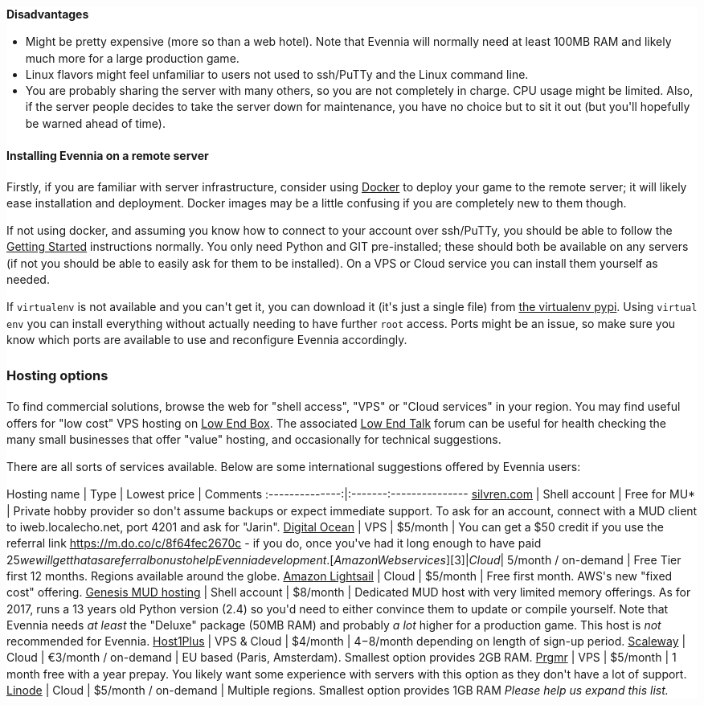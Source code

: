 **Disadvantages**
- Might be pretty expensive (more so than a web hotel). Note that Evennia will normally need at least 100MB RAM and likely much more for a large production game. 
- Linux flavors might feel unfamiliar to users not used to ssh/PuTTy and the Linux command line.
- You are probably sharing the server with many others, so you are not completely in charge. CPU usage might be limited. Also, if the server people decides to take the server down for maintenance, you have no choice but to sit it out (but you'll hopefully be warned ahead of time).

#### Installing Evennia on a remote server

Firstly, if you are familiar with server infrastructure, consider using [Docker](./Running-Evennia-in-Docker) to deploy your game to the remote server; it will likely ease installation and deployment. Docker images may be a little confusing if you are completely new to them though.

If not using docker, and assuming you know how to connect to your account over ssh/PuTTy, you should be able to follow the [Getting Started](./Getting-Started) instructions normally. You only need Python and GIT pre-installed; these should both be available on any servers (if not you should be able to easily ask for them to be installed). On a VPS or Cloud service you can install them yourself as needed. 

If `virtualenv` is not available and you can't get it, you can download it (it's just a single file) from [the virtualenv pypi](https://pypi.python.org/pypi/virtualenv). Using `virtualenv` you can install everything without actually needing to have further `root` access. Ports might be an issue, so make sure you know which ports are available to use and reconfigure Evennia accordingly. 

### Hosting options

To find commercial solutions, browse the web for "shell access", "VPS" or "Cloud services" in your region. You may find useful offers for "low cost" VPS hosting on [Low End Box][7]. The associated [Low End Talk][8] forum can be useful for health checking the many small businesses that offer "value" hosting, and occasionally for technical suggestions.

There are all sorts of services available. Below are some international suggestions offered by Evennia users: 

Hosting name       |  Type          |  Lowest price  |  Comments
:--------------:|:-------:---------------
[silvren.com][1]   | Shell account | Free for MU*  | Private hobby provider so don't assume backups or expect immediate support. To ask for an account, connect with a MUD client to iweb.localecho.net, port 4201 and ask for "Jarin".
[Digital Ocean][2] | VPS | $5/month | You can get a $50 credit if you use the referral link https://m.do.co/c/8f64fec2670c - if you do, once you've had it long enough to have paid $25 we will get that as a referral bonus to help Evennia development.
[Amazon Web services][3] | Cloud | ~$5/month / on-demand | Free Tier first 12 months. Regions available around the globe.
[Amazon Lightsail][9] | Cloud | $5/month | Free first month. AWS's new "fixed cost" offering. 
[Genesis MUD hosting][4] | Shell account | $8/month | Dedicated MUD host with very limited memory offerings. As for 2017, runs a 13 years old Python version (2.4) so you'd need to either convince them to update or compile yourself. Note that Evennia needs *at least* the "Deluxe" package (50MB RAM) and probably *a lot* higher for a production game. This host is *not* recommended for Evennia.
[Host1Plus][5] | VPS & Cloud | $4/month | $4-$8/month depending on length of sign-up period.
[Scaleway][6] | Cloud | &euro;3/month / on-demand | EU based (Paris, Amsterdam). Smallest option provides 2GB RAM.
[Prgmr][10] | VPS | $5/month | 1 month free with a year prepay. You likely want some experience with servers with this option as they don't have a lot of support.
[Linode][11] | Cloud | $5/month / on-demand | Multiple regions. Smallest option provides 1GB RAM
*Please help us expand this list.*


[1]: http:silvren.com
[2]: https://www.digitalocean.com/pricing
[3]: https://aws.amazon.com/pricing/
[4]: http://www.genesismuds.com/
[5]: https://www.host1plus.com/
[6]: https://www.scaleway.com/
[7]: https://lowendbox.com/
[8]: https://www.lowendtalk.com
[9]: https://amazonlightsail.com
[10]: https://prgmr.com/
[11]: https://www.linode.com/